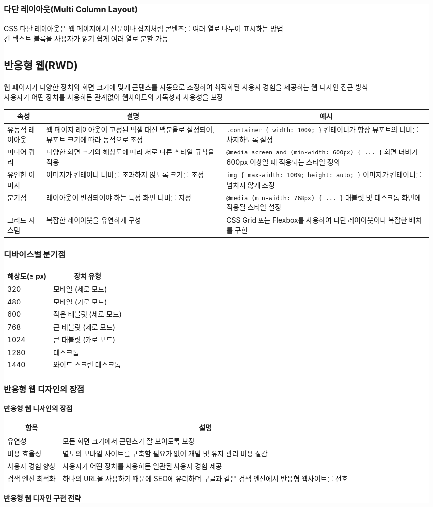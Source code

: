 ### **다단 레이아웃(Multi Column Layout)**
CSS 다단 레이아웃은 웹 페이지에서 신문이나 잡지처럼 콘텐츠를 여러 열로 나누어 표시하는 방법<br>
긴 텍스트 블록을 사용자가 읽기 쉽게 여러 열로 분할 가능

## **반응형 웹(RWD)**
웹 페이지가 다양한 장치와 화면 크기에 맞게 콘텐츠를 자동으로 조정하여 최적화된 사용자 경험을 제공하는 웹 디자인 접근 방식<br>
사용자가 어떤 장치를 사용하든 관계없이 웹사이트의 가독성과 사용성을 보장

| 속성 | 설명 | 예시 |
|-------|--------------|--------------|
| 유동적 레이아웃 | 웹 페이지 레이아웃이 고정된 픽셀 대신 백분율로 설정되어, 뷰포트 크기에 따라 동적으로 조정 | `.container { width: 100%; }` 컨테이너가 항상 뷰포트의 너비를 차지하도록 설정 |
| 미디어 쿼리 | 다양한 화면 크기와 해상도에 따라 서로 다른 스타일 규칙을 적용 | `@media screen and (min-width: 600px) { ... }` 화면 너비가 600px 이상일 때 적용되는 스타일 정의 |
| 유연한 이미지 | 이미지가 컨테이너 너비를 초과하지 않도록 크기를 조정 | `img { max-width: 100%; height: auto; }` 이미지가 컨테이너를 넘치지 않게 조정 |
| 분기점 | 레이아웃이 변경되어야 하는 특정 화면 너비를 지정 | `@media (min-width: 768px) { ... }` 태블릿 및 데스크톱 화면에 적용될 스타일 설정 |
| 그리드 시스템 | 복잡한 레이아웃을 유연하게 구성  | CSS Grid 또는 Flexbox를 사용하여 다단 레이아웃이나 복잡한 배치를 구현  |

### **디바이스별 분기점**

| 해상도(≥ px) | 장치 유형  |
|------------------|----------------------------------|
| 320              | 모바일 (세로 모드)               |
| 480              | 모바일 (가로 모드)               |
| 600              | 작은 태블릿 (세로 모드)           |
| 768              | 큰 태블릿 (세로 모드)             |
| 1024             | 큰 태블릿 (가로 모드)             |
| 1280             | 데스크톱                         |
| 1440             | 와이드 스크린 데스크톱            |

### **반응형 웹 디자인의 장점**

**반응형 웹 디자인의 장점**

| 항목 | 설명 |
|------|------|
| 유연성 | 모든 화면 크기에서 콘텐츠가 잘 보이도록 보장 |
| 비용 효율성 | 별도의 모바일 사이트를 구축할 필요가 없어 개발 및 유지 관리 비용 절감 |
| 사용자 경험 향상 | 사용자가 어떤 장치를 사용하든 일관된 사용자 경험 제공 |
| 검색 엔진 최적화  | 하나의 URL을 사용하기 때문에 SEO에 유리하며 구글과 같은 검색 엔진에서 반응형 웹사이트를 선호 |

**반응형 웹 디자인 구현 전략**
